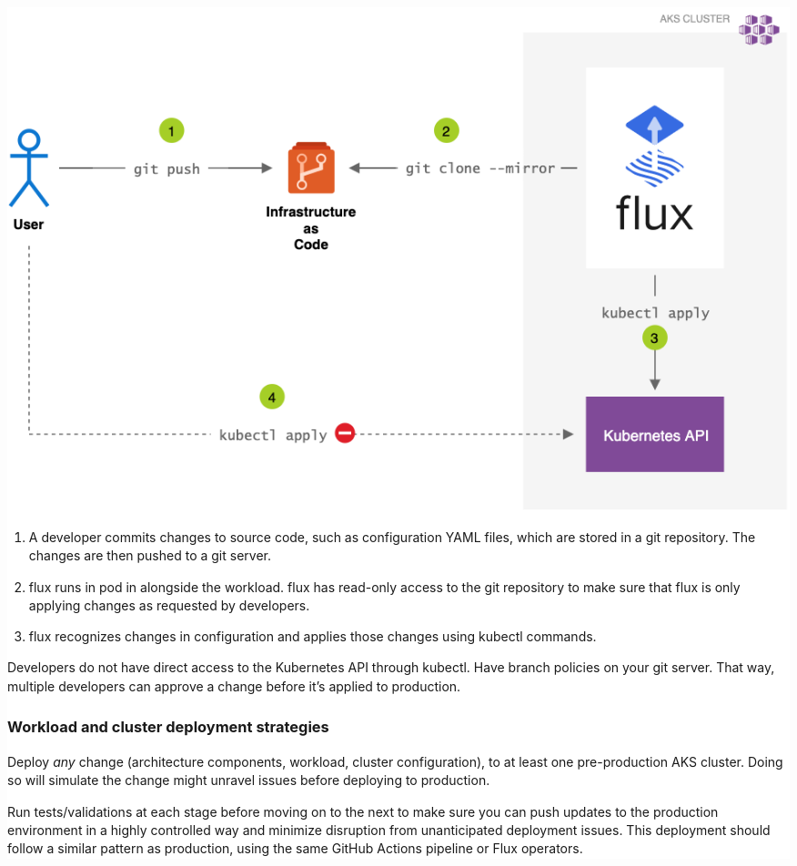 ![GitOps Flow](_images/gitops-flow.png)

1.  A developer commits changes to source code, such as configuration YAML
    files, which are stored in a git repository. The changes are then pushed to
    a git server.

2.  flux runs in pod in alongside the workload. flux has read-only access to the
    git repository to make sure that flux is only applying changes as requested
    by developers.

3.  flux recognizes changes in configuration and applies those changes using
    kubectl commands.

Developers do not have direct access to the Kubernetes API through kubectl.
Have branch policies on your git server. That way, multiple developers can
approve a change before it’s applied to production.

### Workload and cluster deployment strategies

Deploy *any* change (architecture components, workload, cluster configuration),
to at least one pre-production AKS cluster. Doing so will simulate the change
might unravel issues before deploying to production.

Run tests/validations at each stage before moving on to the next to make sure
you can push updates to the production environment in a highly controlled way
and minimize disruption from unanticipated deployment issues. This deployment
should follow a similar pattern as production, using the same GitHub Actions
pipeline or Flux operators.
